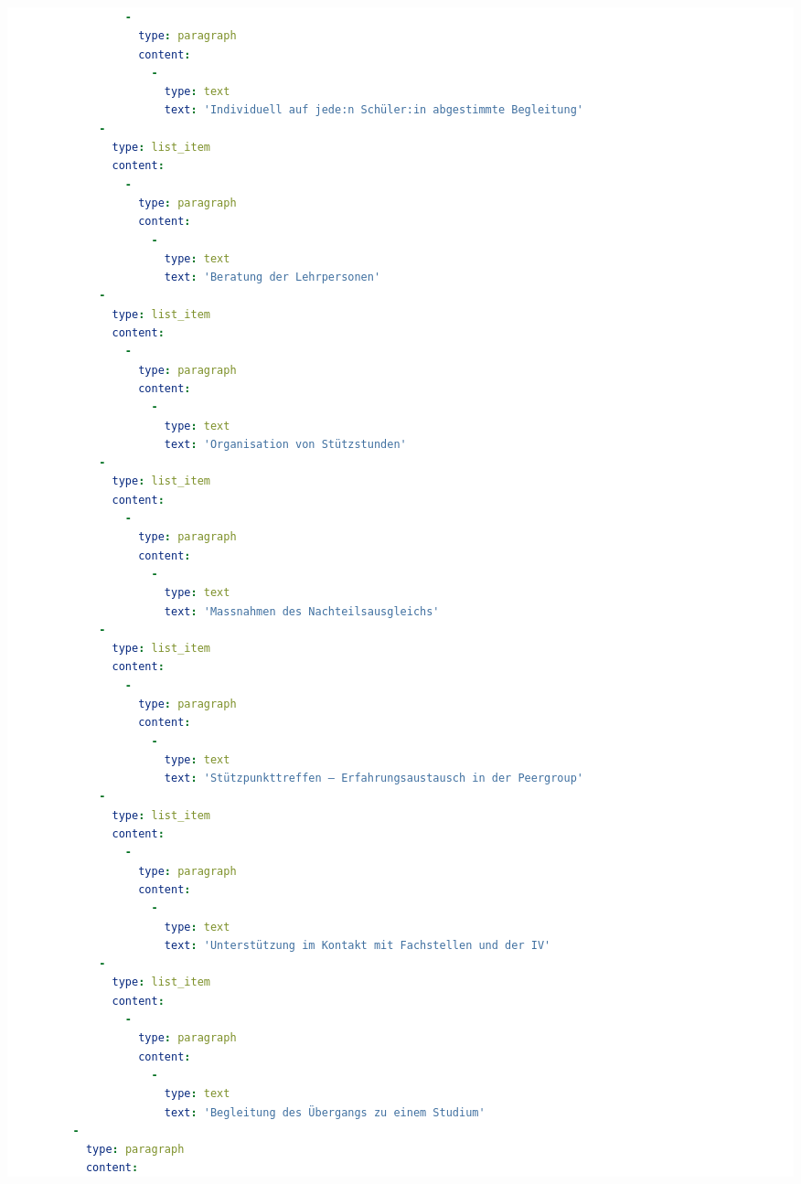 ```yaml
                  -
                    type: paragraph
                    content:
                      -
                        type: text
                        text: 'Individuell auf jede:n Schüler:in abgestimmte Begleitung'
              -
                type: list_item
                content:
                  -
                    type: paragraph
                    content:
                      -
                        type: text
                        text: 'Beratung der Lehrpersonen'
              -
                type: list_item
                content:
                  -
                    type: paragraph
                    content:
                      -
                        type: text
                        text: 'Organisation von Stützstunden'
              -
                type: list_item
                content:
                  -
                    type: paragraph
                    content:
                      -
                        type: text
                        text: 'Massnahmen des Nachteilsausgleichs'
              -
                type: list_item
                content:
                  -
                    type: paragraph
                    content:
                      -
                        type: text
                        text: 'Stützpunkttreffen – Erfahrungsaustausch in der Peergroup'
              -
                type: list_item
                content:
                  -
                    type: paragraph
                    content:
                      -
                        type: text
                        text: 'Unterstützung im Kontakt mit Fachstellen und der IV'
              -
                type: list_item
                content:
                  -
                    type: paragraph
                    content:
                      -
                        type: text
                        text: 'Begleitung des Übergangs zu einem Studium'
          -
            type: paragraph
            content:
```